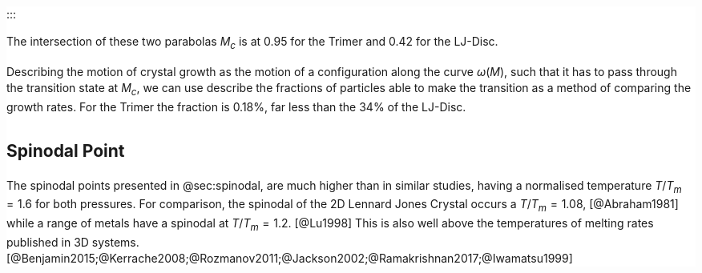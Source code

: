 :::

The intersection of these two parabolas $M_c$
is at 0.95 for the Trimer and 0.42 for the LJ-Disc.

Describing the motion of crystal growth
as the motion of a configuration along the curve $\omega(M)$,
such that it has to pass through the transition state at $M_c$,
we can use describe the fractions of particles
able to make the transition
as a method of comparing the growth rates.
For the Trimer the fraction is 0.18%,
far less than the 34% of the LJ-Disc.

## Spinodal Point

The spinodal points presented in @sec:spinodal,
are much higher than in similar studies,
having a normalised temperature $T/T_m = 1.6$ for both pressures.
For comparison,
the spinodal of the 2D Lennard Jones Crystal occurs a $T/T_m = 1.08$, [@Abraham1981]
while a range of metals have a spinodal at $T/T_m=1.2$. [@Lu1998]
This is also well above the temperatures of melting rates published in 3D systems.
[@Benjamin2015;@Kerrache2008;@Rozmanov2011;@Jackson2002;@Ramakrishnan2017;@Iwamatsu1999]
